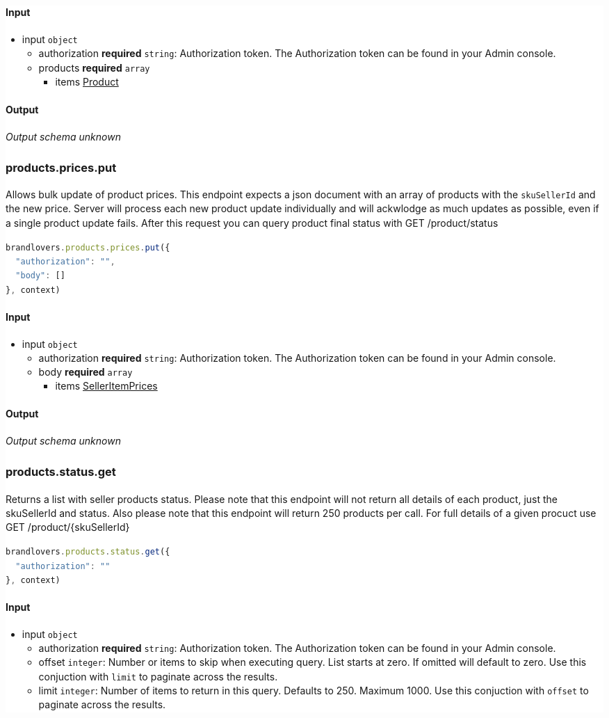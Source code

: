 #### Input
* input `object`
  * authorization **required** `string`: Authorization token. The Authorization token can be found in your Admin console.
  * products **required** `array`
    * items [Product](#product)

#### Output
*Output schema unknown*

### products.prices.put
Allows bulk update of product prices. This endpoint expects a json document with an array of products with the `skuSellerId` and the new price. Server will process each new product update individually and will ackwlodge as much updates as possible, even if a single product update fails. After this request you can query product final status with GET /product/status


```js
brandlovers.products.prices.put({
  "authorization": "",
  "body": []
}, context)
```

#### Input
* input `object`
  * authorization **required** `string`: Authorization token. The Authorization token can be found in your Admin console.
  * body **required** `array`
    * items [SellerItemPrices](#selleritemprices)

#### Output
*Output schema unknown*

### products.status.get
Returns a list with seller products status. Please note that this endpoint will not return all details of each product, just the skuSellerId and status. Also please note that this endpoint will return 250 products per call. For full details of a given procuct use GET /product/{skuSellerId}


```js
brandlovers.products.status.get({
  "authorization": ""
}, context)
```

#### Input
* input `object`
  * authorization **required** `string`: Authorization token. The Authorization token can be found in your Admin console.
  * offset `integer`: Number or items to skip when executing query. List starts at zero. If omitted will default to zero. Use this conjuction with `limit` to paginate across the results.
  * limit `integer`: Number of items to return in this query. Defaults to 250. Maximum 1000. Use this conjuction with `offset` to paginate across the results.
